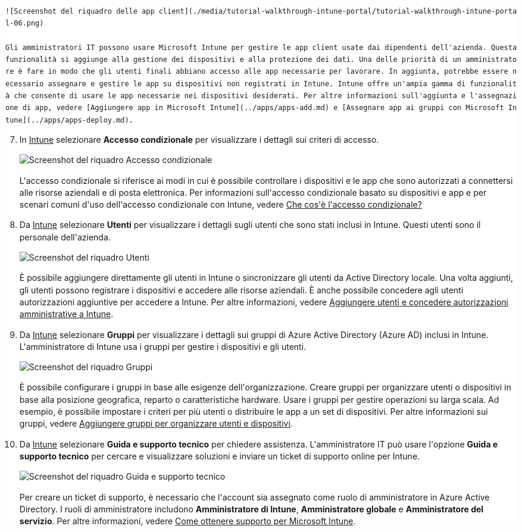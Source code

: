     ![Screenshot del riquadro delle app client](./media/tutorial-walkthrough-intune-portal/tutorial-walkthrough-intune-portal-06.png)

    Gli amministratori IT possono usare Microsoft Intune per gestire le app client usate dai dipendenti dell'azienda. Questa funzionalità si aggiunge alla gestione dei dispositivi e alla protezione dei dati. Una delle priorità di un amministratore è fare in modo che gli utenti finali abbiano accesso alle app necessarie per lavorare. In aggiunta, potrebbe essere necessario assegnare e gestire le app su dispositivi non registrati in Intune. Intune offre un'ampia gamma di funzionalità che consente di usare le app necessarie nei dispositivi desiderati. Per altre informazioni sull'aggiunta e l'assegnazione di app, vedere [Aggiungere app in Microsoft Intune](../apps/apps-add.md) e [Assegnare app ai gruppi con Microsoft Intune](../apps/apps-deploy.md).

7. In [Intune](https://aka.ms/intuneportal) selezionare **Accesso condizionale** per visualizzare i dettagli sui criteri di accesso.

    ![Screenshot del riquadro Accesso condizionale](./media/tutorial-walkthrough-intune-portal/tutorial-walkthrough-intune-portal-07.png)

    L'accesso condizionale si riferisce ai modi in cui è possibile controllare i dispositivi e le app che sono autorizzati a connettersi alle risorse aziendali e di posta elettronica. Per informazioni sull'accesso condizionale basato su dispositivi e app e per scenari comuni d'uso dell'accesso condizionale con Intune, vedere [Che cos'è l'accesso condizionale?](../protect/conditional-access.md)

8. Da [Intune](https://aka.ms/intuneportal) selezionare **Utenti** per visualizzare i dettagli sugli utenti che sono stati inclusi in Intune. Questi utenti sono il personale dell'azienda.

    ![Screenshot del riquadro Utenti](./media/tutorial-walkthrough-intune-portal/tutorial-walkthrough-intune-portal-08.png)

    È possibile aggiungere direttamente gli utenti in Intune o sincronizzare gli utenti da Active Directory locale. Una volta aggiunti, gli utenti possono registrare i dispositivi e accedere alle risorse aziendali. È anche possibile concedere agli utenti autorizzazioni aggiuntive per accedere a Intune. Per altre informazioni, vedere [Aggiungere utenti e concedere autorizzazioni amministrative a Intune](users-add.md).

9. Da [Intune](https://aka.ms/intuneportal) selezionare **Gruppi** per visualizzare i dettagli sui gruppi di Azure Active Directory (Azure AD) inclusi in Intune. L'amministratore di Intune usa i gruppi per gestire i dispositivi e gli utenti.

    ![Screenshot del riquadro Gruppi](./media/tutorial-walkthrough-intune-portal/tutorial-walkthrough-intune-portal-09.png)

    È possibile configurare i gruppi in base alle esigenze dell'organizzazione. Creare gruppi per organizzare utenti o dispositivi in base alla posizione geografica, reparto o caratteristiche hardware. Usare i gruppi per gestire operazioni su larga scala. Ad esempio, è possibile impostare i criteri per più utenti o distribuire le app a un set di dispositivi. Per altre informazioni sui gruppi, vedere [Aggiungere gruppi per organizzare utenti e dispositivi](../groups-add.md).

10. Da [Intune](https://aka.ms/intuneportal) selezionare **Guida e supporto tecnico** per chiedere assistenza. L'amministratore IT può usare l'opzione **Guida e supporto tecnico** per cercare e visualizzare soluzioni e inviare un ticket di supporto online per Intune. 

    ![Screenshot del riquadro Guida e supporto tecnico](./media/tutorial-walkthrough-intune-portal/tutorial-walkthrough-intune-portal-10.png)

    Per creare un ticket di supporto, è necessario che l'account sia assegnato come ruolo di amministratore in Azure Active Directory. I ruoli di amministratore includono **Amministratore di Intune**, **Amministratore globale** e **Amministratore del servizio**. Per altre informazioni, vedere [Come ottenere supporto per Microsoft Intune](../get-support.md).
